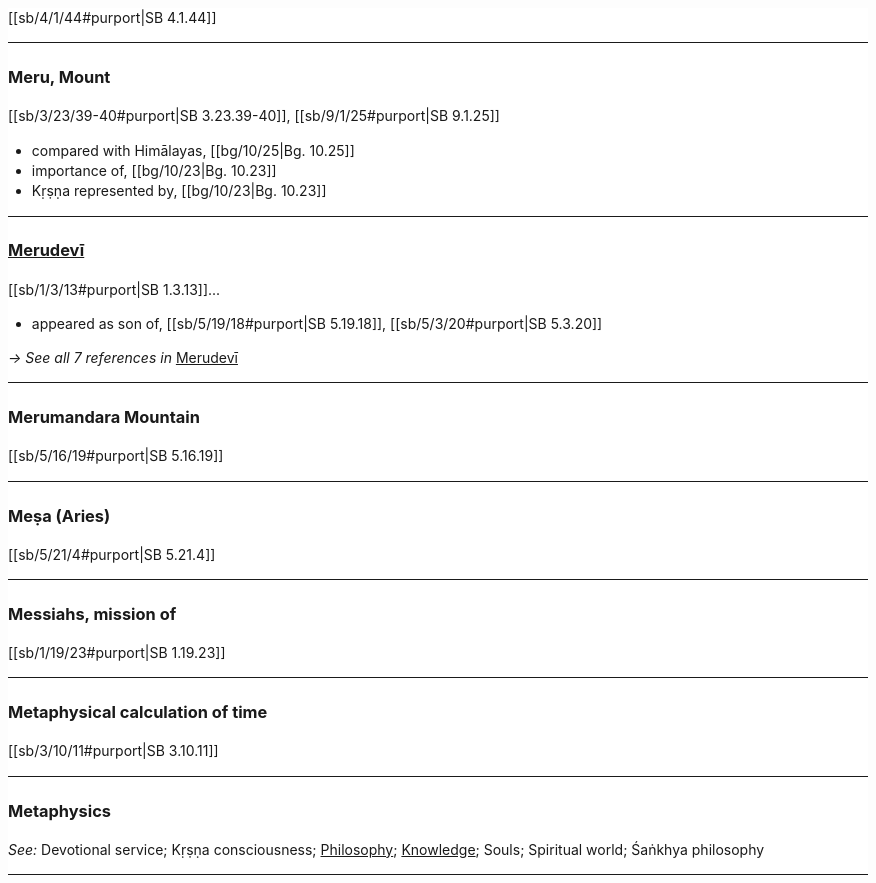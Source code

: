 [[sb/4/1/44#purport|SB 4.1.44]]


---

### Meru, Mount

[[sb/3/23/39-40#purport|SB 3.23.39-40]], [[sb/9/1/25#purport|SB 9.1.25]]

* compared with Himālayas, [[bg/10/25|Bg. 10.25]]
* importance of, [[bg/10/23|Bg. 10.23]]
* Kṛṣṇa represented by, [[bg/10/23|Bg. 10.23]]

---

### [Merudevī](../entries/merudevi.md)

[[sb/1/3/13#purport|SB 1.3.13]]...

* appeared as son of, [[sb/5/19/18#purport|SB 5.19.18]], [[sb/5/3/20#purport|SB 5.3.20]]

*→ See all 7 references in* [Merudevī](../entries/merudevi.md)

---

### Merumandara Mountain

[[sb/5/16/19#purport|SB 5.16.19]]


---

### Meṣa (Aries)

[[sb/5/21/4#purport|SB 5.21.4]]


---

### Messiahs, mission of

[[sb/1/19/23#purport|SB 1.19.23]]


---

### Metaphysical calculation of time

[[sb/3/10/11#purport|SB 3.10.11]]


---

### Metaphysics


*See:* Devotional service; Kṛṣṇa consciousness; [Philosophy](entries/philosophies.md); [Knowledge](entries/knowledge.md); Souls; Spiritual world; Śaṅkhya philosophy

---